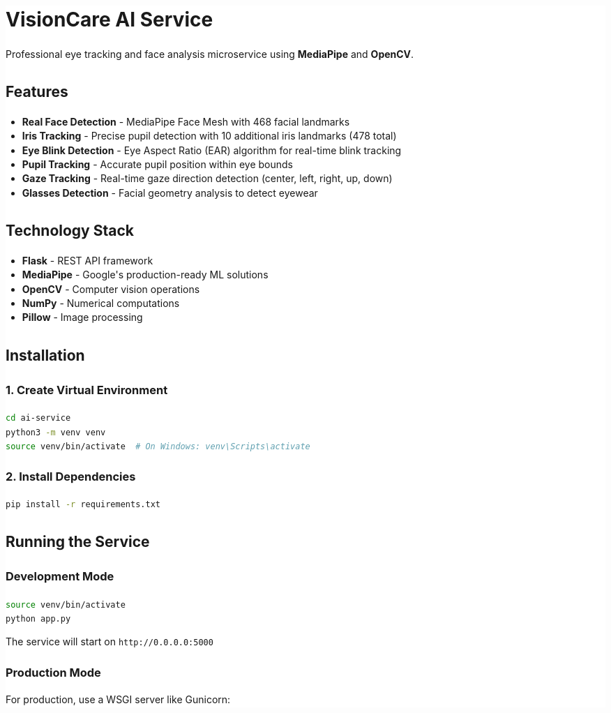 # VisionCare AI Service

Professional eye tracking and face analysis microservice using **MediaPipe** and **OpenCV**.

## Features

- **Real Face Detection** - MediaPipe Face Mesh with 468 facial landmarks
- **Iris Tracking** - Precise pupil detection with 10 additional iris landmarks (478 total)
- **Eye Blink Detection** - Eye Aspect Ratio (EAR) algorithm for real-time blink tracking
- **Pupil Tracking** - Accurate pupil position within eye bounds
- **Gaze Tracking** - Real-time gaze direction detection (center, left, right, up, down)
- **Glasses Detection** - Facial geometry analysis to detect eyewear

## Technology Stack

- **Flask** - REST API framework
- **MediaPipe** - Google's production-ready ML solutions
- **OpenCV** - Computer vision operations
- **NumPy** - Numerical computations
- **Pillow** - Image processing

## Installation

### 1. Create Virtual Environment

```bash
cd ai-service
python3 -m venv venv
source venv/bin/activate  # On Windows: venv\Scripts\activate
```

### 2. Install Dependencies

```bash
pip install -r requirements.txt
```

## Running the Service

### Development Mode

```bash
source venv/bin/activate
python app.py
```

The service will start on `http://0.0.0.0:5000`

### Production Mode

For production, use a WSGI server like Gunicorn:
